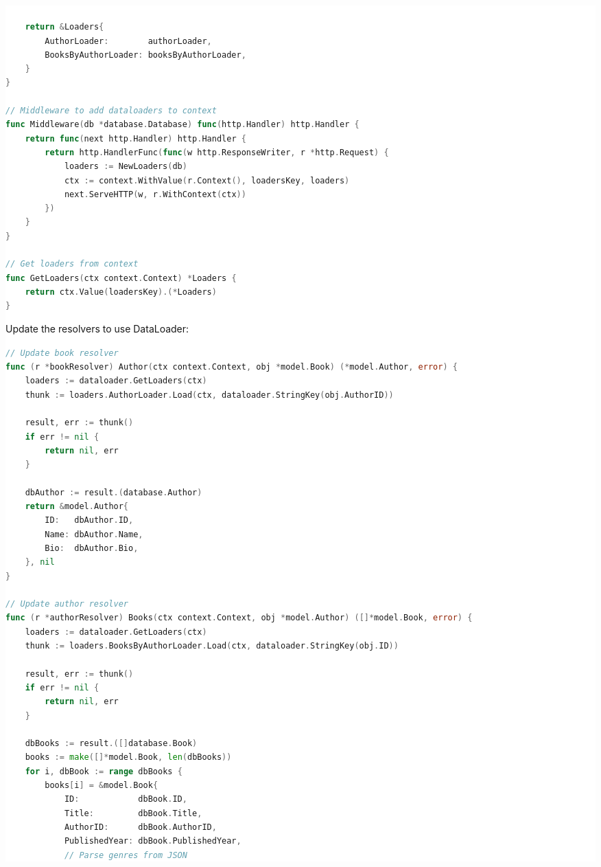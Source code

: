 ```go
	
	return &Loaders{
		AuthorLoader:        authorLoader,
		BooksByAuthorLoader: booksByAuthorLoader,
	}
}

// Middleware to add dataloaders to context
func Middleware(db *database.Database) func(http.Handler) http.Handler {
	return func(next http.Handler) http.Handler {
		return http.HandlerFunc(func(w http.ResponseWriter, r *http.Request) {
			loaders := NewLoaders(db)
			ctx := context.WithValue(r.Context(), loadersKey, loaders)
			next.ServeHTTP(w, r.WithContext(ctx))
		})
	}
}

// Get loaders from context
func GetLoaders(ctx context.Context) *Loaders {
	return ctx.Value(loadersKey).(*Loaders)
}
```

Update the resolvers to use DataLoader:

```go
// Update book resolver
func (r *bookResolver) Author(ctx context.Context, obj *model.Book) (*model.Author, error) {
	loaders := dataloader.GetLoaders(ctx)
	thunk := loaders.AuthorLoader.Load(ctx, dataloader.StringKey(obj.AuthorID))
	
	result, err := thunk()
	if err != nil {
		return nil, err
	}
	
	dbAuthor := result.(database.Author)
	return &model.Author{
		ID:   dbAuthor.ID,
		Name: dbAuthor.Name,
		Bio:  dbAuthor.Bio,
	}, nil
}

// Update author resolver
func (r *authorResolver) Books(ctx context.Context, obj *model.Author) ([]*model.Book, error) {
	loaders := dataloader.GetLoaders(ctx)
	thunk := loaders.BooksByAuthorLoader.Load(ctx, dataloader.StringKey(obj.ID))
	
	result, err := thunk()
	if err != nil {
		return nil, err
	}
	
	dbBooks := result.([]database.Book)
	books := make([]*model.Book, len(dbBooks))
	for i, dbBook := range dbBooks {
		books[i] = &model.Book{
			ID:            dbBook.ID,
			Title:         dbBook.Title,
			AuthorID:      dbBook.AuthorID,
			PublishedYear: dbBook.PublishedYear,
			// Parse genres from JSON
```